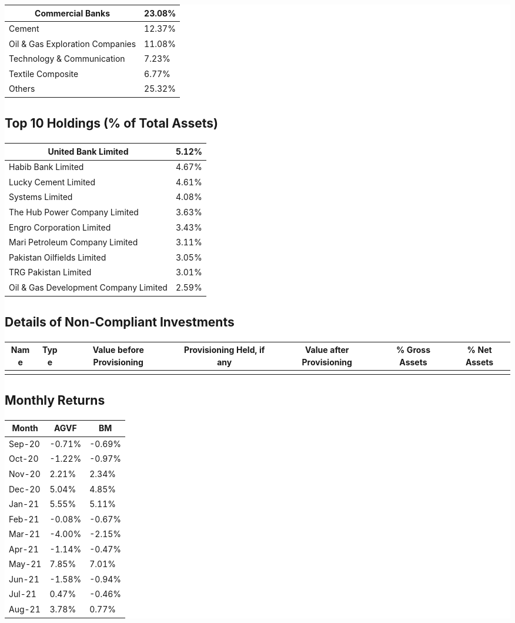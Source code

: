 | Commercial Banks                | 23.08% |
| ------------------------------- | ------ |
| Cement                          | 12.37% |
| Oil & Gas Exploration Companies | 11.08% |
| Technology & Communication      | 7.23%  |
| Textile Composite               | 6.77%  |
| Others                          | 25.32% |

## Top 10 Holdings (% of Total Assets)

| United Bank Limited                   | 5.12% |
| ------------------------------------- | ----- |
| Habib Bank Limited                    | 4.67% |
| Lucky Cement Limited                  | 4.61% |
| Systems Limited                       | 4.08% |
| The Hub Power Company Limited         | 3.63% |
| Engro Corporation Limited             | 3.43% |
| Mari Petroleum Company Limited        | 3.11% |
| Pakistan Oilfields Limited            | 3.05% |
| TRG Pakistan Limited                  | 3.01% |
| Oil & Gas Development Company Limited | 2.59% |

## Details of Non-Compliant Investments

| Name | Type | Value before Provisioning | Provisioning Held, if any | Value after Provisioning | % Gross Assets | % Net Assets |
| ---- | ---- | ------------------------- | ------------------------- | ------------------------ | -------------- | ------------ |
|      |      |                           |                           |                          |                |              |

## Monthly Returns

| Month  | AGVF   | BM     |
| ------ | ------ | ------ |
| Sep-20 | -0.71% | -0.69% |
| Oct-20 | -1.22% | -0.97% |
| Nov-20 | 2.21%  | 2.34%  |
| Dec-20 | 5.04%  | 4.85%  |
| Jan-21 | 5.55%  | 5.11%  |
| Feb-21 | -0.08% | -0.67% |
| Mar-21 | -4.00% | -2.15% |
| Apr-21 | -1.14% | -0.47% |
| May-21 | 7.85%  | 7.01%  |
| Jun-21 | -1.58% | -0.94% |
| Jul-21 | 0.47%  | -0.46% |
| Aug-21 | 3.78%  | 0.77%  |